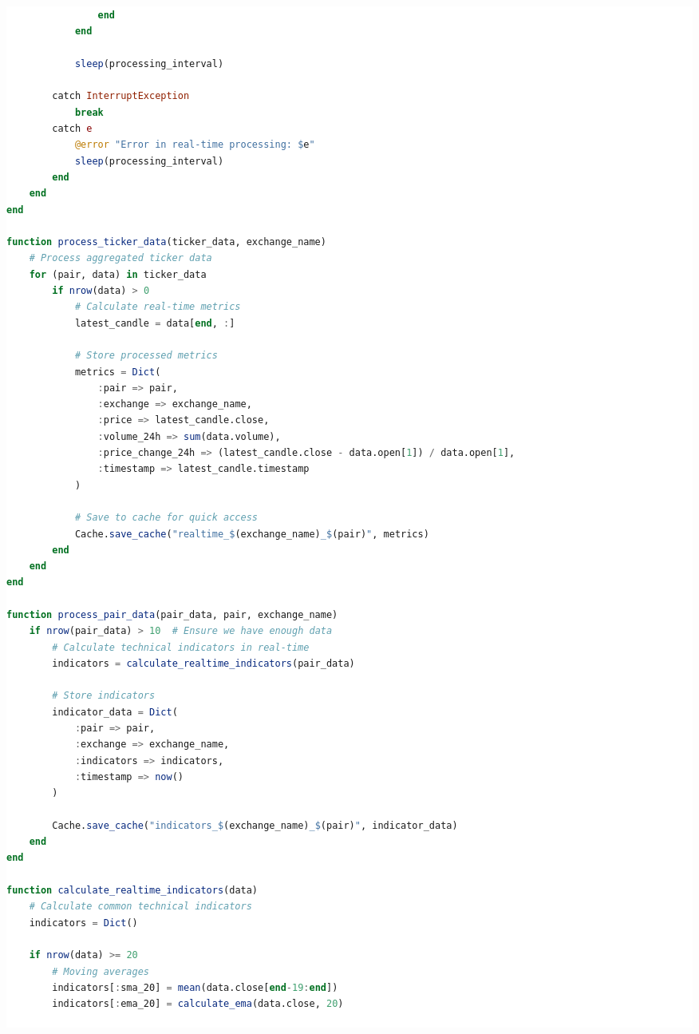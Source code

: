 ```julia
                end
            end
            
            sleep(processing_interval)
            
        catch InterruptException
            break
        catch e
            @error "Error in real-time processing: $e"
            sleep(processing_interval)
        end
    end
end

function process_ticker_data(ticker_data, exchange_name)
    # Process aggregated ticker data
    for (pair, data) in ticker_data
        if nrow(data) > 0
            # Calculate real-time metrics
            latest_candle = data[end, :]
            
            # Store processed metrics
            metrics = Dict(
                :pair => pair,
                :exchange => exchange_name,
                :price => latest_candle.close,
                :volume_24h => sum(data.volume),
                :price_change_24h => (latest_candle.close - data.open[1]) / data.open[1],
                :timestamp => latest_candle.timestamp
            )
            
            # Save to cache for quick access
            Cache.save_cache("realtime_$(exchange_name)_$(pair)", metrics)
        end
    end
end

function process_pair_data(pair_data, pair, exchange_name)
    if nrow(pair_data) > 10  # Ensure we have enough data
        # Calculate technical indicators in real-time
        indicators = calculate_realtime_indicators(pair_data)
        
        # Store indicators
        indicator_data = Dict(
            :pair => pair,
            :exchange => exchange_name,
            :indicators => indicators,
            :timestamp => now()
        )
        
        Cache.save_cache("indicators_$(exchange_name)_$(pair)", indicator_data)
    end
end

function calculate_realtime_indicators(data)
    # Calculate common technical indicators
    indicators = Dict()
    
    if nrow(data) >= 20
        # Moving averages
        indicators[:sma_20] = mean(data.close[end-19:end])
        indicators[:ema_20] = calculate_ema(data.close, 20)
        
```

[^1]: Default path might be a scratchspace (from Scratch.jl) in the future